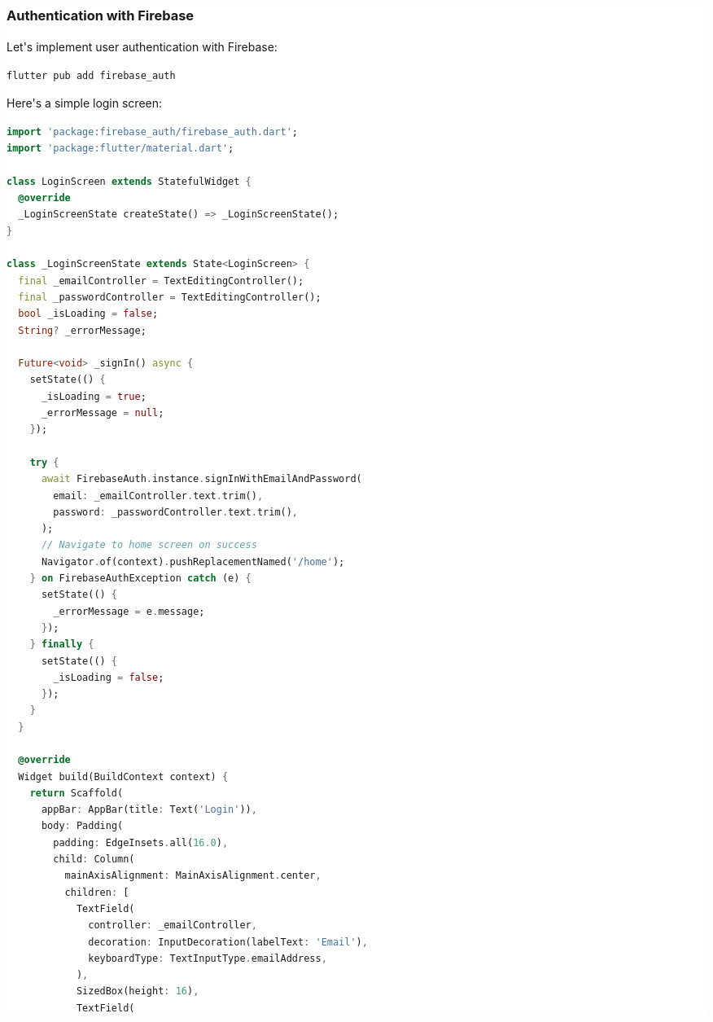 
### Authentication with Firebase

Let's implement user authentication with Firebase:

```bash
flutter pub add firebase_auth
```

Here's a simple login screen:

```dart
import 'package:firebase_auth/firebase_auth.dart';
import 'package:flutter/material.dart';

class LoginScreen extends StatefulWidget {
  @override
  _LoginScreenState createState() => _LoginScreenState();
}

class _LoginScreenState extends State<LoginScreen> {
  final _emailController = TextEditingController();
  final _passwordController = TextEditingController();
  bool _isLoading = false;
  String? _errorMessage;

  Future<void> _signIn() async {
    setState(() {
      _isLoading = true;
      _errorMessage = null;
    });

    try {
      await FirebaseAuth.instance.signInWithEmailAndPassword(
        email: _emailController.text.trim(),
        password: _passwordController.text.trim(),
      );
      // Navigate to home screen on success
      Navigator.of(context).pushReplacementNamed('/home');
    } on FirebaseAuthException catch (e) {
      setState(() {
        _errorMessage = e.message;
      });
    } finally {
      setState(() {
        _isLoading = false;
      });
    }
  }

  @override
  Widget build(BuildContext context) {
    return Scaffold(
      appBar: AppBar(title: Text('Login')),
      body: Padding(
        padding: EdgeInsets.all(16.0),
        child: Column(
          mainAxisAlignment: MainAxisAlignment.center,
          children: [
            TextField(
              controller: _emailController,
              decoration: InputDecoration(labelText: 'Email'),
              keyboardType: TextInputType.emailAddress,
            ),
            SizedBox(height: 16),
            TextField(
```